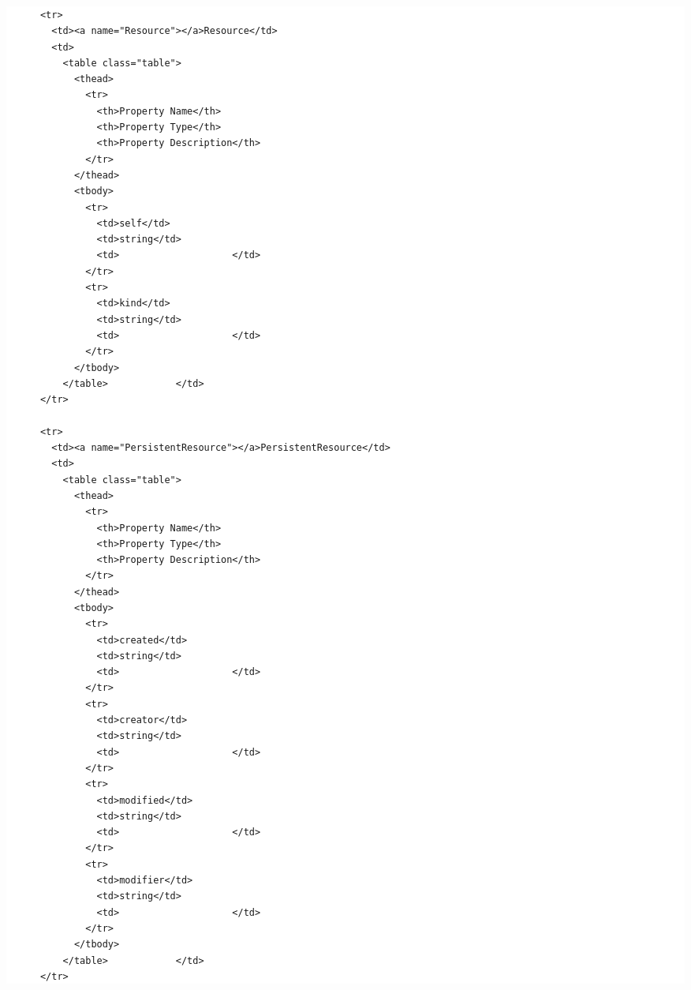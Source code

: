           <tr>
            <td><a name="Resource"></a>Resource</td>
            <td>
              <table class="table">
                <thead>
                  <tr>
                    <th>Property Name</th>
                    <th>Property Type</th>
                    <th>Property Description</th>
                  </tr>
                </thead>
                <tbody>
                  <tr>
                    <td>self</td>
                    <td>string</td>
                    <td>                    </td>
                  </tr>
                  <tr>
                    <td>kind</td>
                    <td>string</td>
                    <td>                    </td>
                  </tr>
                </tbody>
              </table>            </td>
          </tr>

          <tr>
            <td><a name="PersistentResource"></a>PersistentResource</td>
            <td>
              <table class="table">
                <thead>
                  <tr>
                    <th>Property Name</th>
                    <th>Property Type</th>
                    <th>Property Description</th>
                  </tr>
                </thead>
                <tbody>
                  <tr>
                    <td>created</td>
                    <td>string</td>
                    <td>                    </td>
                  </tr>
                  <tr>
                    <td>creator</td>
                    <td>string</td>
                    <td>                    </td>
                  </tr>
                  <tr>
                    <td>modified</td>
                    <td>string</td>
                    <td>                    </td>
                  </tr>
                  <tr>
                    <td>modifier</td>
                    <td>string</td>
                    <td>                    </td>
                  </tr>
                </tbody>
              </table>            </td>
          </tr>
